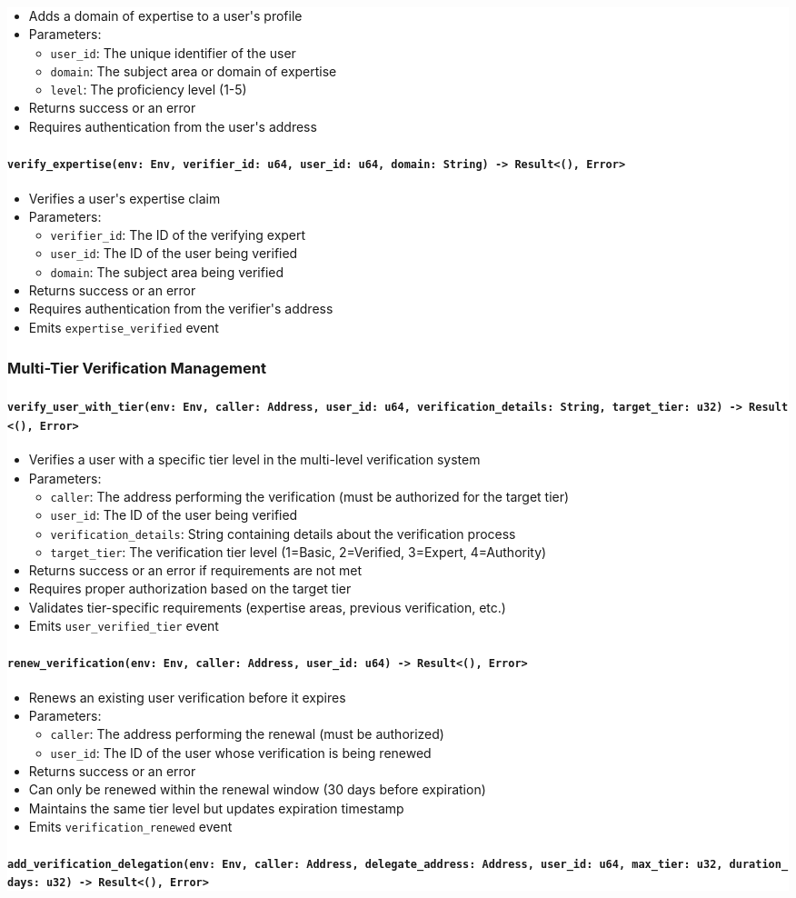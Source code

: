 - Adds a domain of expertise to a user's profile
- Parameters:
  - `user_id`: The unique identifier of the user
  - `domain`: The subject area or domain of expertise
  - `level`: The proficiency level (1-5)
- Returns success or an error
- Requires authentication from the user's address

#### `verify_expertise(env: Env, verifier_id: u64, user_id: u64, domain: String) -> Result<(), Error>`

- Verifies a user's expertise claim
- Parameters:
  - `verifier_id`: The ID of the verifying expert
  - `user_id`: The ID of the user being verified
  - `domain`: The subject area being verified
- Returns success or an error
- Requires authentication from the verifier's address
- Emits `expertise_verified` event

### Multi-Tier Verification Management

#### `verify_user_with_tier(env: Env, caller: Address, user_id: u64, verification_details: String, target_tier: u32) -> Result<(), Error>`

- Verifies a user with a specific tier level in the multi-level verification system
- Parameters:
  - `caller`: The address performing the verification (must be authorized for the target tier)
  - `user_id`: The ID of the user being verified
  - `verification_details`: String containing details about the verification process
  - `target_tier`: The verification tier level (1=Basic, 2=Verified, 3=Expert, 4=Authority)
- Returns success or an error if requirements are not met
- Requires proper authorization based on the target tier
- Validates tier-specific requirements (expertise areas, previous verification, etc.)
- Emits `user_verified_tier` event

#### `renew_verification(env: Env, caller: Address, user_id: u64) -> Result<(), Error>`

- Renews an existing user verification before it expires
- Parameters:
  - `caller`: The address performing the renewal (must be authorized)
  - `user_id`: The ID of the user whose verification is being renewed
- Returns success or an error
- Can only be renewed within the renewal window (30 days before expiration)
- Maintains the same tier level but updates expiration timestamp
- Emits `verification_renewed` event

#### `add_verification_delegation(env: Env, caller: Address, delegate_address: Address, user_id: u64, max_tier: u32, duration_days: u32) -> Result<(), Error>`
